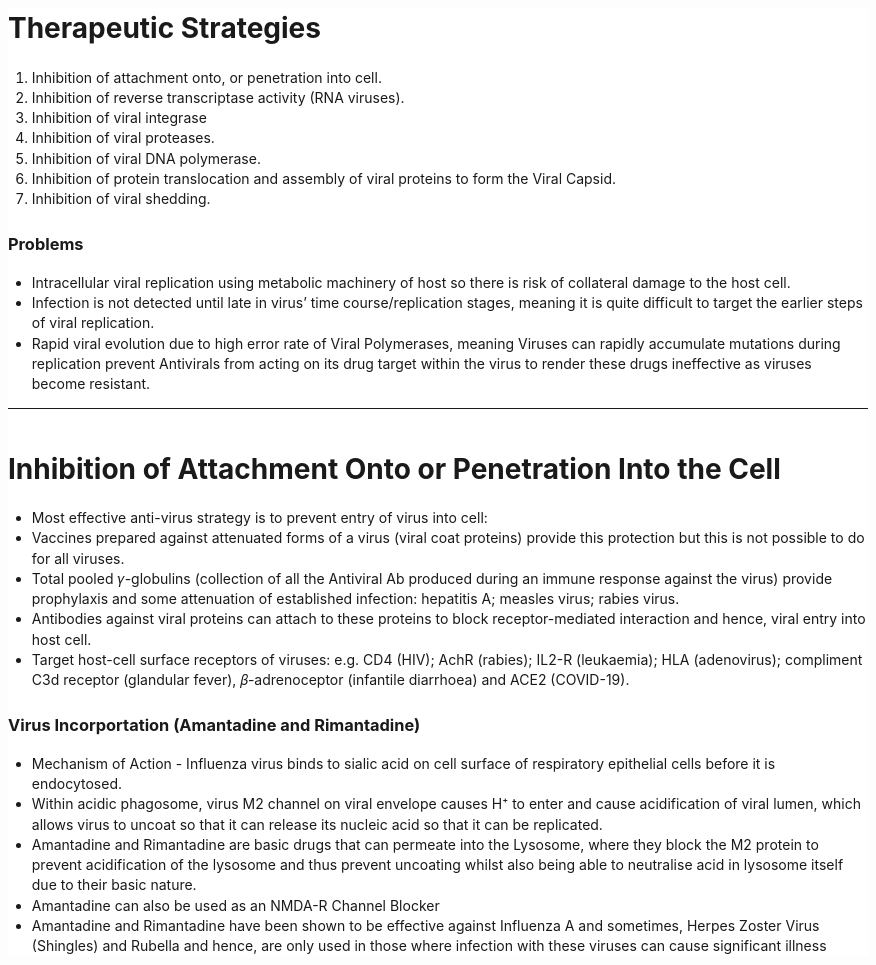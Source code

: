 
# Therapeutic Strategies

1. Inhibition of attachment onto, or penetration into cell.
2. Inhibition of reverse transcriptase activity (RNA viruses).
3. Inhibition of viral integrase
4. Inhibition of viral proteases.
5. Inhibition of viral DNA polymerase.
6. Inhibition of protein translocation and assembly of viral proteins to form the Viral Capsid.
7. Inhibition of viral shedding.

### Problems

- Intracellular viral replication using metabolic machinery of host
so there is risk of collateral damage to the host cell.
- Infection is not detected until late in virus’ time course/replication stages, meaning it is quite difficult to target the earlier steps of viral replication.
- Rapid viral evolution due to high error rate of Viral Polymerases, meaning Viruses can rapidly accumulate mutations during replication prevent Antivirals from acting on its drug target within the virus to render these drugs ineffective as viruses become resistant.

---

# Inhibition of Attachment Onto or Penetration Into the Cell

- Most effective anti-virus strategy is to prevent entry of virus into cell:
- Vaccines prepared against attenuated forms of a virus (viral coat proteins) provide this protection but this is not possible to do for all viruses.
- Total pooled 𝛾-globulins (collection of all the Antiviral Ab produced during an immune response against the virus) provide prophylaxis and some attenuation of established infection: hepatitis A; measles virus; rabies virus.
- Antibodies against viral proteins can attach to these proteins to block receptor-mediated interaction and hence, viral entry into host cell.
- Target host-cell surface receptors of viruses: e.g. CD4 (HIV); AchR (rabies); IL2-R (leukaemia); HLA (adenovirus); compliment C3d receptor (glandular fever), 𝛽-adrenoceptor (infantile diarrhoea) and ACE2 (COVID-19).

### Virus Incorportation (Amantadine and Rimantadine)

- Mechanism of Action - Influenza virus binds to sialic acid on cell surface of respiratory epithelial cells before it is endocytosed.
- Within acidic phagosome, virus M2 channel on viral envelope causes H⁺ to enter and cause acidification of viral lumen, which allows virus to uncoat so that it can release its nucleic acid so that it can be replicated.
- Amantadine and Rimantadine are basic drugs that can permeate into the Lysosome, where they block the M2 protein to prevent acidification of the lysosome and thus prevent uncoating whilst also being able to neutralise acid in lysosome itself due to their basic nature.
- Amantadine can also be used as an NMDA-R Channel Blocker
- Amantadine and Rimantadine have been shown to be effective against Influenza A and sometimes, Herpes Zoster Virus (Shingles) and Rubella and hence, are only used in those where infection with these viruses can cause significant illness
